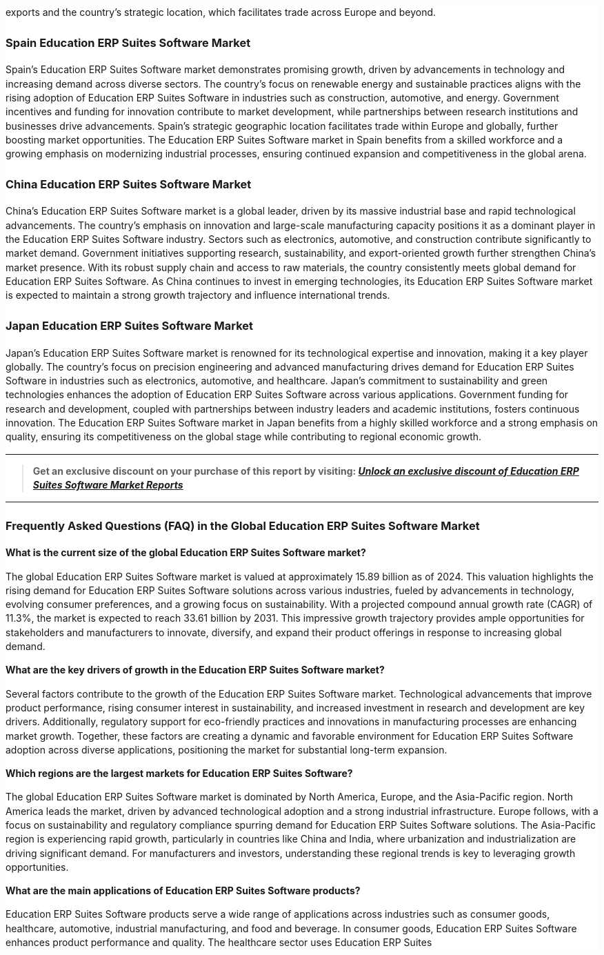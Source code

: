 exports and the country&rsquo;s strategic location, which facilitates trade across Europe and beyond.</p><h3>Spain Education ERP Suites Software Market</h3><p>Spain&rsquo;s Education ERP Suites Software market demonstrates promising growth, driven by advancements in technology and increasing demand across diverse sectors. The country&rsquo;s focus on renewable energy and sustainable practices aligns with the rising adoption of Education ERP Suites Software in industries such as construction, automotive, and energy. Government incentives and funding for innovation contribute to market development, while partnerships between research institutions and businesses drive advancements. Spain&rsquo;s strategic geographic location facilitates trade within Europe and globally, further boosting market opportunities. The Education ERP Suites Software market in Spain benefits from a skilled workforce and a growing emphasis on modernizing industrial processes, ensuring continued expansion and competitiveness in the global arena.</p><h3>China Education ERP Suites Software Market</h3><p>China&rsquo;s Education ERP Suites Software market is a global leader, driven by its massive industrial base and rapid technological advancements. The country&rsquo;s emphasis on innovation and large-scale manufacturing capacity positions it as a dominant player in the Education ERP Suites Software industry. Sectors such as electronics, automotive, and construction contribute significantly to market demand. Government initiatives supporting research, sustainability, and export-oriented growth further strengthen China&rsquo;s market presence. With its robust supply chain and access to raw materials, the country consistently meets global demand for Education ERP Suites Software. As China continues to invest in emerging technologies, its Education ERP Suites Software market is expected to maintain a strong growth trajectory and influence international trends.</p><h3>Japan Education ERP Suites Software Market</h3><p>Japan&rsquo;s Education ERP Suites Software market is renowned for its technological expertise and innovation, making it a key player globally. The country&rsquo;s focus on precision engineering and advanced manufacturing drives demand for Education ERP Suites Software in industries such as electronics, automotive, and healthcare. Japan&rsquo;s commitment to sustainability and green technologies enhances the adoption of Education ERP Suites Software across various applications. Government funding for research and development, coupled with partnerships between industry leaders and academic institutions, fosters continuous innovation. The Education ERP Suites Software market in Japan benefits from a highly skilled workforce and a strong emphasis on quality, ensuring its competitiveness on the global stage while contributing to regional economic growth.</p><hr /><blockquote><p><strong>Get an exclusive discount on your purchase of this report by visiting: <em><a href="://marketresearchpulse.com/ask-for-discount/50175?utm_source=Github&amp;utm_medium=021">Unlock an exclusive discount of Education ERP Suites Software Market Reports</a></em>&nbsp;</strong></p></blockquote><hr /><h3>Frequently Asked Questions (FAQ) in the Global Education ERP Suites Software Market</h3><p><strong>What is the current size of the global Education ERP Suites Software market?</strong></p><p>The global Education ERP Suites Software market is valued at approximately 15.89 billion as of 2024. This valuation highlights the rising demand for Education ERP Suites Software solutions across various industries, fueled by advancements in technology, evolving consumer preferences, and a growing focus on sustainability. With a projected compound annual growth rate (CAGR) of 11.3%, the market is expected to reach 33.61 billion by 2031. This impressive growth trajectory provides ample opportunities for stakeholders and manufacturers to innovate, diversify, and expand their product offerings in response to increasing global demand.</p><p><strong>What are the key drivers of growth in the Education ERP Suites Software market?</strong></p><p>Several factors contribute to the growth of the Education ERP Suites Software market. Technological advancements that improve product performance, rising consumer interest in sustainability, and increased investment in research and development are key drivers. Additionally, regulatory support for eco-friendly practices and innovations in manufacturing processes are enhancing market growth. Together, these factors are creating a dynamic and favorable environment for Education ERP Suites Software adoption across diverse applications, positioning the market for substantial long-term expansion.</p><p><strong>Which regions are the largest markets for Education ERP Suites Software?</strong></p><p>The global Education ERP Suites Software market is dominated by North America, Europe, and the Asia-Pacific region. North America leads the market, driven by advanced technological adoption and a strong industrial infrastructure. Europe follows, with a focus on sustainability and regulatory compliance spurring demand for Education ERP Suites Software solutions. The Asia-Pacific region is experiencing rapid growth, particularly in countries like China and India, where urbanization and industrialization are driving significant demand. For manufacturers and investors, understanding these regional trends is key to leveraging growth opportunities.</p><p><strong>What are the main applications of Education ERP Suites Software products?</strong></p><p>Education ERP Suites Software products serve a wide range of applications across industries such as consumer goods, healthcare, automotive, industrial manufacturing, and food and beverage. In consumer goods, Education ERP Suites Software enhances product performance and quality. The healthcare sector uses Education ERP Suites